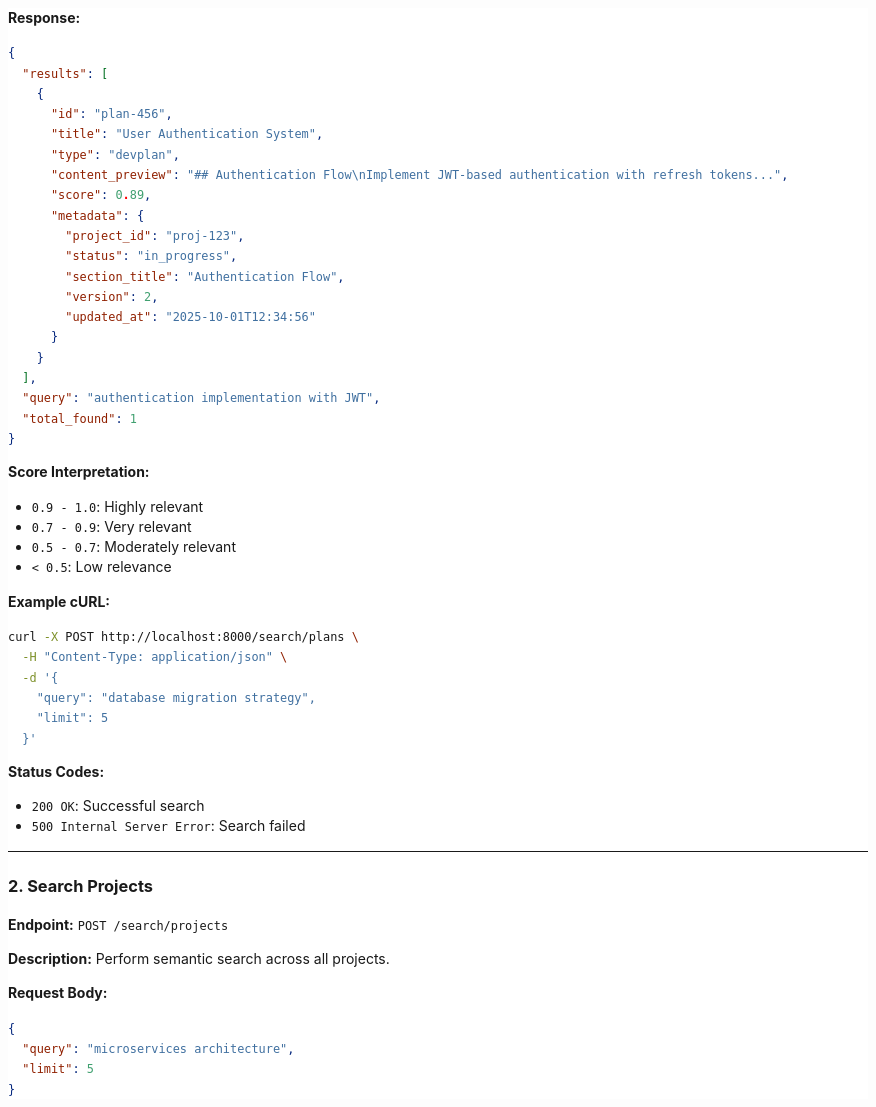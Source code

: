 **Response:**
```json
{
  "results": [
    {
      "id": "plan-456",
      "title": "User Authentication System",
      "type": "devplan",
      "content_preview": "## Authentication Flow\nImplement JWT-based authentication with refresh tokens...",
      "score": 0.89,
      "metadata": {
        "project_id": "proj-123",
        "status": "in_progress",
        "section_title": "Authentication Flow",
        "version": 2,
        "updated_at": "2025-10-01T12:34:56"
      }
    }
  ],
  "query": "authentication implementation with JWT",
  "total_found": 1
}
```

**Score Interpretation:**
- `0.9 - 1.0`: Highly relevant
- `0.7 - 0.9`: Very relevant
- `0.5 - 0.7`: Moderately relevant
- `< 0.5`: Low relevance

**Example cURL:**
```bash
curl -X POST http://localhost:8000/search/plans \
  -H "Content-Type: application/json" \
  -d '{
    "query": "database migration strategy",
    "limit": 5
  }'
```

**Status Codes:**
- `200 OK`: Successful search
- `500 Internal Server Error`: Search failed

---

### 2. Search Projects

**Endpoint:** `POST /search/projects`

**Description:** Perform semantic search across all projects.

**Request Body:**
```json
{
  "query": "microservices architecture",
  "limit": 5
}
```

